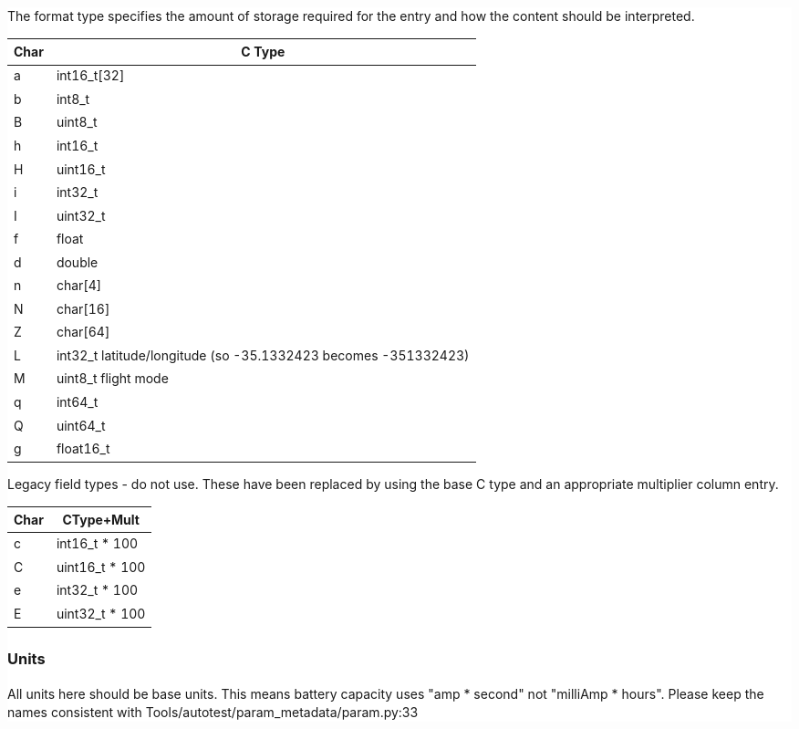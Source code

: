 The format type specifies the amount of storage required for the entry
and how the content should be interpreted.

| Char | C Type |
|------|--------|
|a   | int16_t[32]|
|b   | int8_t|
|B   | uint8_t|
|h   | int16_t|
|H   | uint16_t|
|i   | int32_t|
|I   | uint32_t|
|f   | float|
|d   | double|
|n   | char[4]|
|N   | char[16]|
|Z   | char[64]|
|L   | int32_t latitude/longitude (so -35.1332423 becomes -351332423)|
|M   | uint8_t flight mode|
|q   | int64_t|
|Q   | uint64_t|
|g   | float16_t|

Legacy field types - do not use.  These have been replaced by using  the base C type and an appropriate multiplier column entry.

| Char | CType+Mult   |
|------|--------------|
|  c   | int16_t * 100|
|  C   | uint16_t * 100|
|  e   | int32_t * 100|
|  E   | uint32_t * 100|

### Units

All units here should be base units. 
This means battery capacity uses "amp \* second" not "milliAmp \* hours". 
Please keep the names consistent with Tools/autotest/param_metadata/param.py:33
